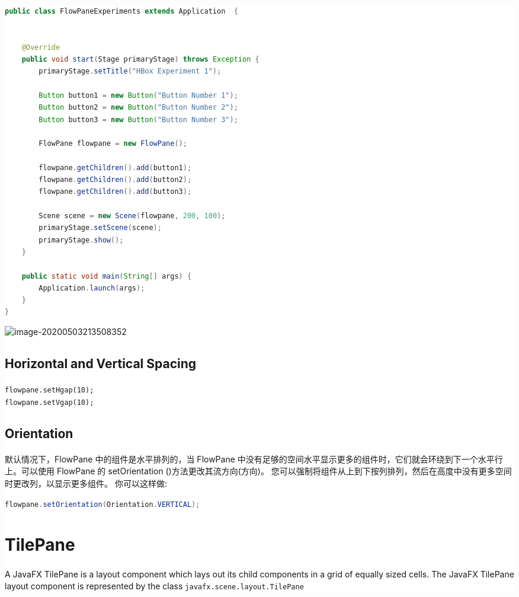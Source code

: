 ```java
public class FlowPaneExperiments extends Application  {


    @Override
    public void start(Stage primaryStage) throws Exception {
        primaryStage.setTitle("HBox Experiment 1");

        Button button1 = new Button("Button Number 1");
        Button button2 = new Button("Button Number 2");
        Button button3 = new Button("Button Number 3");

        FlowPane flowpane = new FlowPane();

        flowpane.getChildren().add(button1);
        flowpane.getChildren().add(button2);
        flowpane.getChildren().add(button3);

        Scene scene = new Scene(flowpane, 200, 100);
        primaryStage.setScene(scene);
        primaryStage.show();
    }

    public static void main(String[] args) {
        Application.launch(args);
    }
}
```

![image-20200503213508352](https://cdn.jsdelivr.net/gh/ravenxrz/PicBed/img/image-20200503213508352.png)

## Horizontal and Vertical Spacing

```
flowpane.setHgap(10);
flowpane.setVgap(10);
```

## Orientation

默认情况下，FlowPane 中的组件是水平排列的，当 FlowPane 中没有足够的空间水平显示更多的组件时，它们就会环绕到下一个水平行上。可以使用 FlowPane 的 setOrientation ()方法更改其流方向(方向)。 您可以强制将组件从上到下按列排列，然后在高度中没有更多空间时更改列，以显示更多组件。 你可以这样做:

```java
flowpane.setOrientation(Orientation.VERTICAL);
```

# TilePane

A JavaFX TilePane is a layout component which lays out its child components in a grid of equally sized cells. The JavaFX TilePane layout component is represented by the class `javafx.scene.layout.TilePane`

